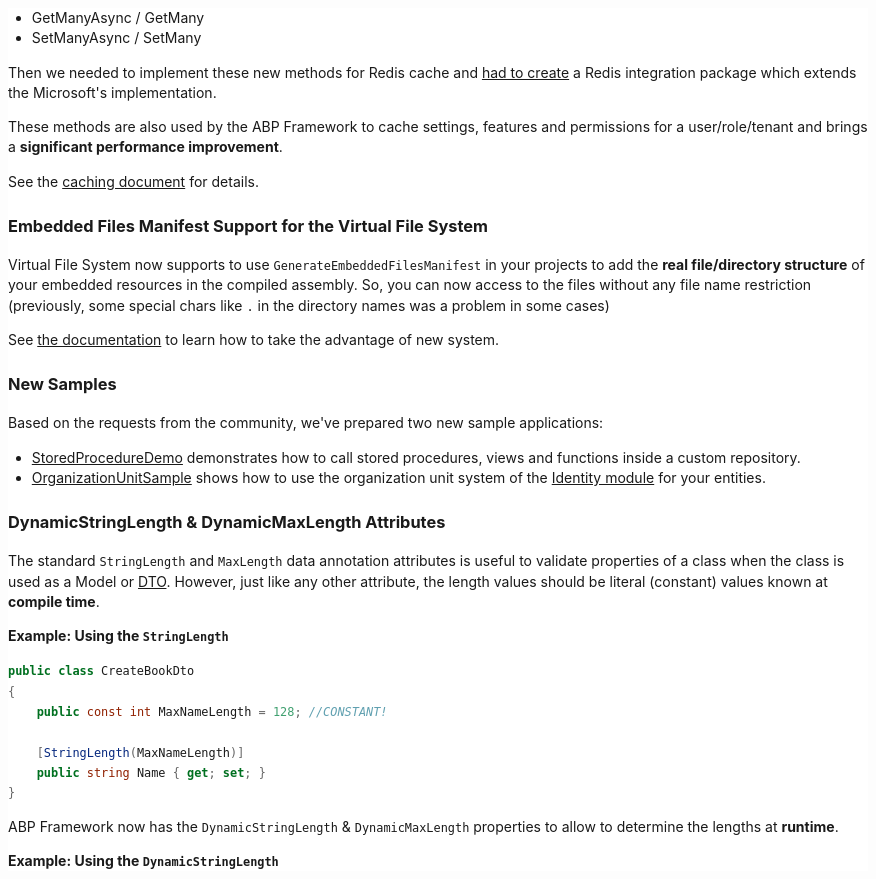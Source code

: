 * GetManyAsync / GetMany
* SetManyAsync / SetMany

Then we needed to implement these new methods for Redis cache and [had to create](https://github.com/abpframework/abp/issues/4483) a Redis integration package which extends the Microsoft's implementation.

These methods are also used by the ABP Framework to cache settings, features and permissions for a user/role/tenant and brings a **significant performance improvement**.

See the [caching document](https://docs.abp.io/en/abp/latest/Caching) for details.

### Embedded Files Manifest Support for the Virtual File System

Virtual File System now supports to use `GenerateEmbeddedFilesManifest` in your projects to add the **real file/directory structure** of your embedded resources in the compiled assembly. So, you can now access to the files without any file name restriction (previously, some special chars like `.` in the directory names was a problem in some cases)

See [the documentation](https://docs.abp.io/en/abp/latest/Virtual-File-System) to learn how to take the advantage of new system.

### New Samples

Based on the requests from the community, we've prepared two new sample applications:

* [StoredProcedureDemo](https://github.com/abpframework/abp-samples/tree/master/StoredProcedureDemo) demonstrates how to call stored procedures, views and functions inside a custom repository.
* [OrganizationUnitSample](https://github.com/abpframework/abp-samples/tree/master/OrganizationUnitSample) shows how to use the organization unit system of the [Identity module](https://docs.abp.io/en/abp/latest/Modules/Identity) for your entities.

### DynamicStringLength & DynamicMaxLength Attributes

The standard `StringLength` and `MaxLength` data annotation attributes is useful to validate properties of a class when the class is used as a Model or [DTO](https://docs.abp.io/en/abp/latest/Data-Transfer-Objects). However, just like any other attribute, the length values should be literal (constant) values known at **compile time**.

**Example: Using the `StringLength`**

```csharp
public class CreateBookDto
{
    public const int MaxNameLength = 128; //CONSTANT!
    
    [StringLength(MaxNameLength)]
    public string Name { get; set; }
}
```

ABP Framework now has the `DynamicStringLength` & `DynamicMaxLength` properties to allow to determine the lengths at **runtime**. 

**Example: Using the `DynamicStringLength`**
